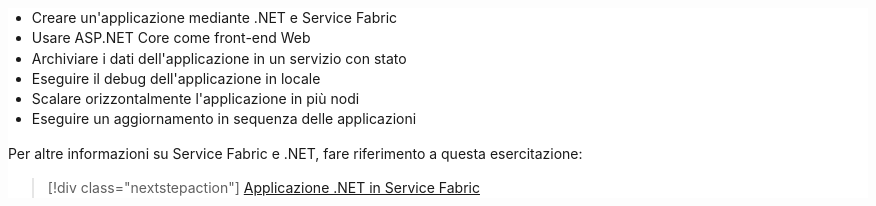 * Creare un'applicazione mediante .NET e Service Fabric
* Usare ASP.NET Core come front-end Web
* Archiviare i dati dell'applicazione in un servizio con stato
* Eseguire il debug dell'applicazione in locale
* Scalare orizzontalmente l'applicazione in più nodi
* Eseguire un aggiornamento in sequenza delle applicazioni

Per altre informazioni su Service Fabric e .NET, fare riferimento a questa esercitazione:
> [!div class="nextstepaction"]
> [Applicazione .NET in Service Fabric](service-fabric-tutorial-create-dotnet-app.md)

